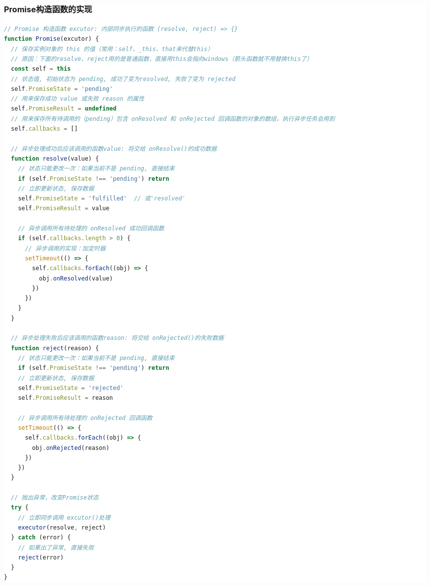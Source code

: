 ### Promise构造函数的实现

```js
// Promise 构造函数 excutor: 内部同步执行的函数 (resolve, reject) => {}
function Promise(excutor) {
  // 保存实例对象的 this 的值（常用：self、_this、that来代替this）
  // 原因：下面的resolve、reject用的是普通函数，直接用this会指向windows（箭头函数就不用替换this了）
  const self = this
  // 状态值, 初始状态为 pending, 成功了变为resolved, 失败了变为 rejected
  self.PromiseState = 'pending'
  // 用来保存成功 value 或失败 reason 的属性
  self.PromiseResult = undefined
  // 用来保存所有待调用的（pending）包含 onResolved 和 onRejected 回调函数的对象的数组，执行异步任务会用到
  self.callbacks = []
   
  // 异步处理成功后应该调用的函数value: 将交给 onResolve()的成功数据
  function resolve(value) {
    // 状态只能更改一次：如果当前不是 pending, 直接结束
    if (self.PromiseState !== 'pending') return
    // 立即更新状态, 保存数据
    self.PromiseState = 'fulfilled'  // 或'resolved'
    self.PromiseResult = value
    
    // 异步调用所有待处理的 onResolved 成功回调函数
    if (self.callbacks.length > 0) {
      // 异步调用的实现：加定时器
      setTimeout(() => {
        self.callbacks.forEach((obj) => {
          obj.onResolved(value)
        })
      })
    }
  }
   
  // 异步处理失败后应该调用的函数reason: 将交给 onRejected()的失败数据
  function reject(reason) {
    // 状态只能更改一次：如果当前不是 pending, 直接结束
    if (self.PromiseState !== 'pending') return
    // 立即更新状态, 保存数据
    self.PromiseState = 'rejected'
    self.PromiseResult = reason
    
    // 异步调用所有待处理的 onRejected 回调函数
    setTimeout(() => {
      self.callbacks.forEach((obj) => {
        obj.onRejected(reason)
      })
    })
  }
  
  // 抛出异常，改变Promise状态
  try {
    // 立即同步调用 excutor()处理
    executor(resolve, reject)
  } catch (error) {
    // 如果出了异常, 直接失败
    reject(error)
  }
}
```
